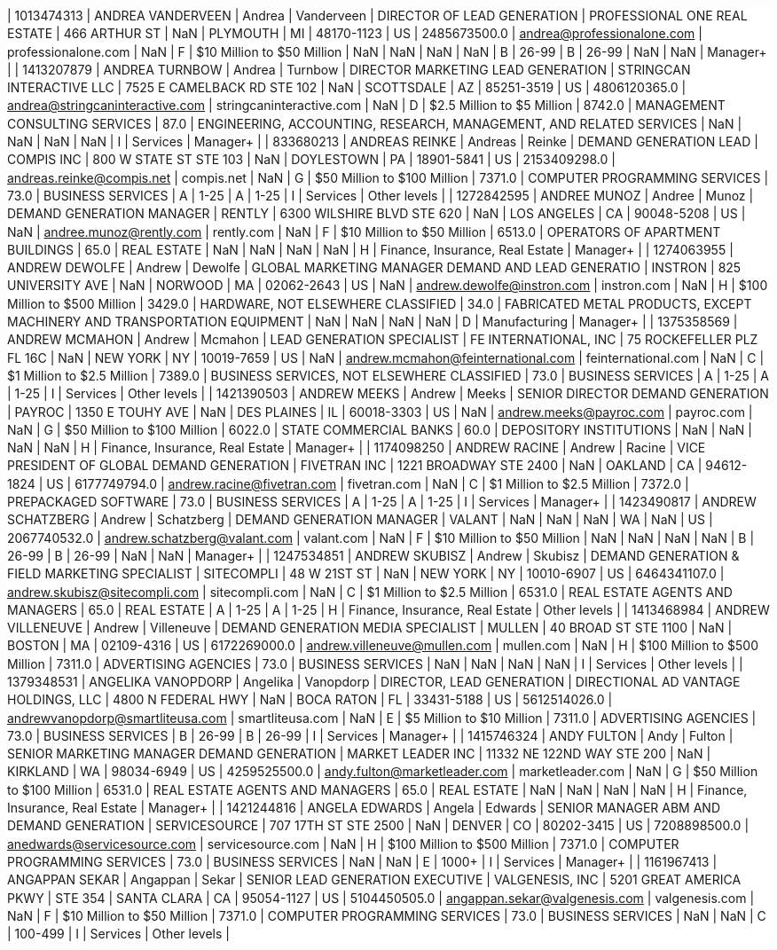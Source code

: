 | 1013474313 | ANDREA VANDERVEEN | Andrea | Vanderveen | DIRECTOR OF LEAD GENERATION | PROFESSIONAL ONE REAL ESTATE | 466 ARTHUR ST | NaN | PLYMOUTH | MI | 48170-1123 | US | 2485673500.0 | andrea@professionalone.com | professionalone.com | NaN | F | $10 Million to $50 Million | NaN | NaN | NaN | NaN | B | 26-99 | B | 26-99 | NaN | NaN | Manager+ |
| 1413207879 | ANDREA TURNBOW | Andrea | Turnbow | DIRECTOR MARKETING LEAD GENERATION | STRINGCAN INTERACTIVE LLC | 7525 E CAMELBACK RD STE 102 | NaN | SCOTTSDALE | AZ | 85251-3519 | US | 4806120365.0 | andrea@stringcaninteractive.com | stringcaninteractive.com | NaN | D | $2.5 Million to $5 Million | 8742.0 | MANAGEMENT CONSULTING SERVICES | 87.0 | ENGINEERING, ACCOUNTING, RESEARCH, MANAGEMENT, AND RELATED SERVICES | NaN | NaN | NaN | NaN | I | Services | Manager+ |
| 833680213 | ANDREAS REINKE | Andreas | Reinke | DEMAND GENERATION LEAD | COMPIS INC | 800 W STATE ST STE 103 | NaN | DOYLESTOWN | PA | 18901-5841 | US | 2153409298.0 | andreas.reinke@compis.net | compis.net | NaN | G | $50 Million to $100 Million | 7371.0 | COMPUTER PROGRAMMING SERVICES | 73.0 | BUSINESS SERVICES | A | 1-25 | A | 1-25 | I | Services | Other levels |
| 1272842595 | ANDREE MUNOZ | Andree | Munoz | DEMAND GENERATION MANAGER | RENTLY | 6300 WILSHIRE BLVD STE 620 | NaN | LOS ANGELES | CA | 90048-5208 | US | NaN | andree.munoz@rently.com | rently.com | NaN | F | $10 Million to $50 Million | 6513.0 | OPERATORS OF APARTMENT BUILDINGS | 65.0 | REAL ESTATE | NaN | NaN | NaN | NaN | H | Finance, Insurance, Real Estate | Manager+ |
| 1274063955 | ANDREW DEWOLFE | Andrew | Dewolfe | GLOBAL MARKETING MANAGER DEMAND AND LEAD GENERATIO | INSTRON | 825 UNIVERSITY AVE | NaN | NORWOOD | MA | 02062-2643 | US | NaN | andrew.dewolfe@instron.com | instron.com | NaN | H | $100 Million to $500 Million | 3429.0 | HARDWARE, NOT ELSEWHERE CLASSIFIED | 34.0 | FABRICATED METAL PRODUCTS, EXCEPT MACHINERY AND TRANSPORTATION EQUIPMENT | NaN | NaN | NaN | NaN | D | Manufacturing | Manager+ |
| 1375358569 | ANDREW MCMAHON | Andrew | Mcmahon | LEAD GENERATION SPECIALIST | FE INTERNATIONAL, INC | 75 ROCKEFELLER PLZ FL 16C | NaN | NEW YORK | NY | 10019-7659 | US | NaN | andrew.mcmahon@feinternational.com | feinternational.com | NaN | C | $1 Million to $2.5 Million | 7389.0 | BUSINESS SERVICES, NOT ELSEWHERE CLASSIFIED | 73.0 | BUSINESS SERVICES | A | 1-25 | A | 1-25 | I | Services | Other levels |
| 1421390503 | ANDREW MEEKS | Andrew | Meeks | SENIOR DIRECTOR DEMAND GENERATION | PAYROC | 1350 E TOUHY AVE | NaN | DES PLAINES | IL | 60018-3303 | US | NaN | andrew.meeks@payroc.com | payroc.com | NaN | G | $50 Million to $100 Million | 6022.0 | STATE COMMERCIAL BANKS | 60.0 | DEPOSITORY INSTITUTIONS | NaN | NaN | NaN | NaN | H | Finance, Insurance, Real Estate | Manager+ |
| 1174098250 | ANDREW RACINE | Andrew | Racine | VICE PRESIDENT OF GLOBAL DEMAND GENERATION | FIVETRAN INC | 1221 BROADWAY STE 2400 | NaN | OAKLAND | CA | 94612-1824 | US | 6177749794.0 | andrew.racine@fivetran.com | fivetran.com | NaN | C | $1 Million to $2.5 Million | 7372.0 | PREPACKAGED SOFTWARE | 73.0 | BUSINESS SERVICES | A | 1-25 | A | 1-25 | I | Services | Manager+ |
| 1423490817 | ANDREW SCHATZBERG | Andrew | Schatzberg | DEMAND GENERATION MANAGER | VALANT | NaN | NaN | NaN | WA | NaN | US | 2067740532.0 | andrew.schatzberg@valant.com | valant.com | NaN | F | $10 Million to $50 Million | NaN | NaN | NaN | NaN | B | 26-99 | B | 26-99 | NaN | NaN | Manager+ |
| 1247534851 | ANDREW SKUBISZ | Andrew | Skubisz | DEMAND GENERATION & FIELD MARKETING SPECIALIST | SITECOMPLI | 48 W 21ST ST | NaN | NEW YORK | NY | 10010-6907 | US | 6464341107.0 | andrew.skubisz@sitecompli.com | sitecompli.com | NaN | C | $1 Million to $2.5 Million | 6531.0 | REAL ESTATE AGENTS AND MANAGERS | 65.0 | REAL ESTATE | A | 1-25 | A | 1-25 | H | Finance, Insurance, Real Estate | Other levels |
| 1413468984 | ANDREW VILLENEUVE | Andrew | Villeneuve | DEMAND GENERATION MEDIA SPECIALIST | MULLEN | 40 BROAD ST STE 1100 | NaN | BOSTON | MA | 02109-4316 | US | 6172269000.0 | andrew.villeneuve@mullen.com | mullen.com | NaN | H | $100 Million to $500 Million | 7311.0 | ADVERTISING AGENCIES | 73.0 | BUSINESS SERVICES | NaN | NaN | NaN | NaN | I | Services | Other levels |
| 1379348531 | ANGELIKA VANOPDORP | Angelika | Vanopdorp | DIRECTOR, LEAD GENERATION | DIRECTIONAL AD VANTAGE HOLDINGS, LLC | 4800 N FEDERAL HWY | NaN | BOCA RATON | FL | 33431-5188 | US | 5612514026.0 | andrewvanopdorp@smartliteusa.com | smartliteusa.com | NaN | E | $5 Million to $10 Million | 7311.0 | ADVERTISING AGENCIES | 73.0 | BUSINESS SERVICES | B | 26-99 | B | 26-99 | I | Services | Manager+ |
| 1415746324 | ANDY FULTON | Andy | Fulton | SENIOR MARKETING MANAGER DEMAND GENERATION | MARKET LEADER INC | 11332 NE 122ND WAY STE 200 | NaN | KIRKLAND | WA | 98034-6949 | US | 4259525500.0 | andy.fulton@marketleader.com | marketleader.com | NaN | G | $50 Million to $100 Million | 6531.0 | REAL ESTATE AGENTS AND MANAGERS | 65.0 | REAL ESTATE | NaN | NaN | NaN | NaN | H | Finance, Insurance, Real Estate | Manager+ |
| 1421244816 | ANGELA EDWARDS | Angela | Edwards | SENIOR MANAGER ABM AND DEMAND GENERATION | SERVICESOURCE | 707 17TH ST STE 2500 | NaN | DENVER | CO | 80202-3415 | US | 7208898500.0 | anedwards@servicesource.com | servicesource.com | NaN | H | $100 Million to $500 Million | 7371.0 | COMPUTER PROGRAMMING SERVICES | 73.0 | BUSINESS SERVICES | NaN | NaN | E | 1000+ | I | Services | Manager+ |
| 1161967413 | ANGAPPAN SEKAR | Angappan | Sekar | SENIOR LEAD GENERATION EXECUTIVE | VALGENESIS, INC | 5201 GREAT AMERICA PKWY | STE 354 | SANTA CLARA | CA | 95054-1127 | US | 5104450505.0 | angappan.sekar@valgenesis.com | valgenesis.com | NaN | F | $10 Million to $50 Million | 7371.0 | COMPUTER PROGRAMMING SERVICES | 73.0 | BUSINESS SERVICES | NaN | NaN | C | 100-499 | I | Services | Other levels |